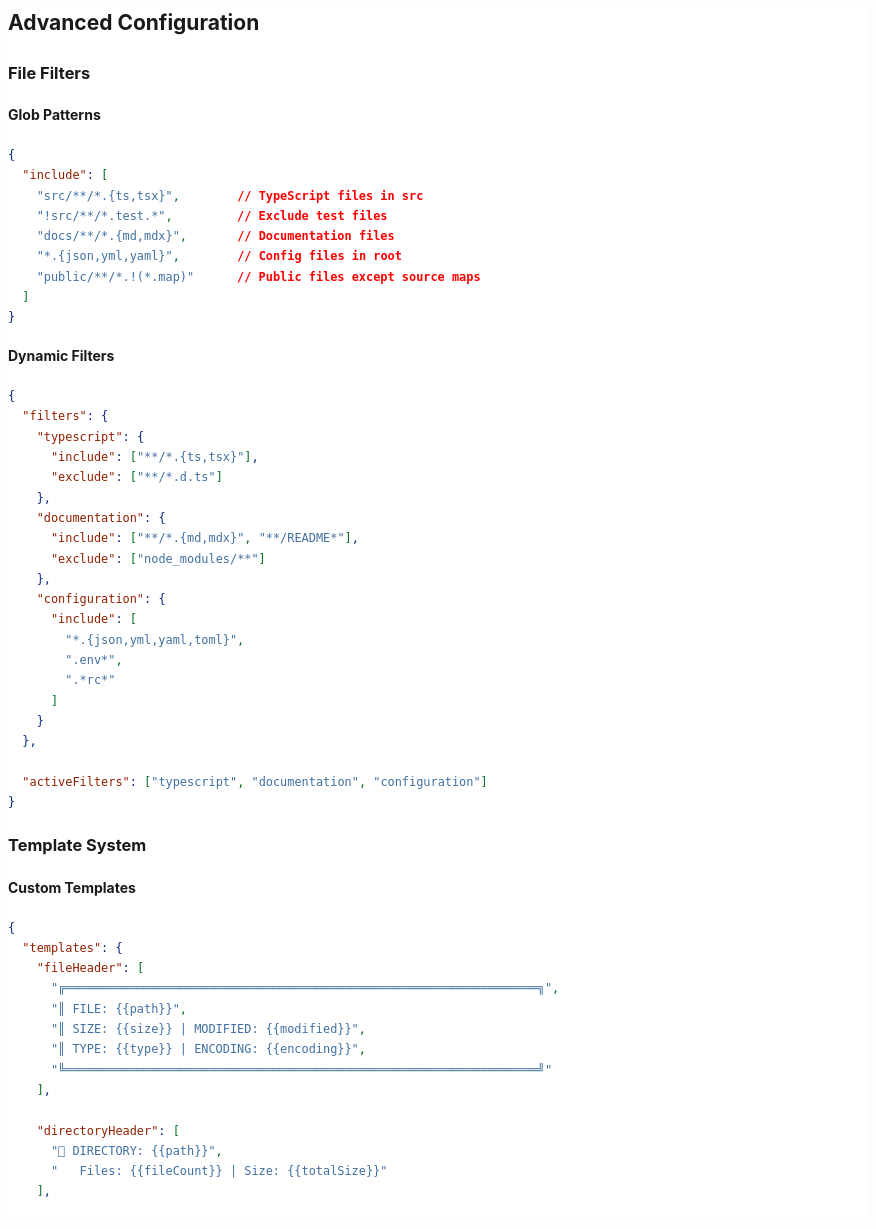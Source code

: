 ## Advanced Configuration

### File Filters

#### Glob Patterns

```json
{
  "include": [
    "src/**/*.{ts,tsx}",        // TypeScript files in src
    "!src/**/*.test.*",         // Exclude test files
    "docs/**/*.{md,mdx}",       // Documentation files
    "*.{json,yml,yaml}",        // Config files in root
    "public/**/*.!(*.map)"      // Public files except source maps
  ]
}
```

#### Dynamic Filters

```json
{
  "filters": {
    "typescript": {
      "include": ["**/*.{ts,tsx}"],
      "exclude": ["**/*.d.ts"]
    },
    "documentation": {
      "include": ["**/*.{md,mdx}", "**/README*"],
      "exclude": ["node_modules/**"]
    },
    "configuration": {
      "include": [
        "*.{json,yml,yaml,toml}",
        ".env*",
        ".*rc*"
      ]
    }
  },
  
  "activeFilters": ["typescript", "documentation", "configuration"]
}
```

### Template System

#### Custom Templates

```json
{
  "templates": {
    "fileHeader": [
      "╔══════════════════════════════════════════════════════════════════╗",
      "║ FILE: {{path}}",
      "║ SIZE: {{size}} | MODIFIED: {{modified}}",
      "║ TYPE: {{type}} | ENCODING: {{encoding}}",
      "╚══════════════════════════════════════════════════════════════════╝"
    ],
    
    "directoryHeader": [
      "📁 DIRECTORY: {{path}}",
      "   Files: {{fileCount}} | Size: {{totalSize}}"
    ],
    
```